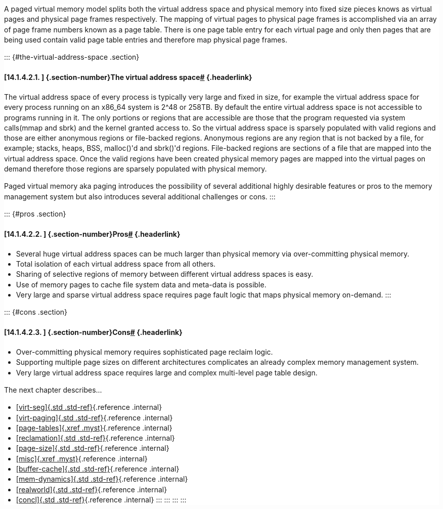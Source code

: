 A paged virtual memory model splits both the virtual address space and physical memory into fixed size pieces knows as virtual pages and physical page frames respectively. The mapping of virtual pages to physical page frames is accomplished via an array of page frame numbers known as a page table. There is one page table entry for each virtual page and only then pages that are being used contain valid page table entries and therefore map physical page frames.

::: {#the-virtual-address-space .section}

#### [14.1.4.2.1. ] {.section-number}The virtual address space[\#](#the-virtual-address-space "Link to this heading") {.headerlink}

The virtual address space of every process is typically very large and fixed in size, for example the virtual address space for every process running on an x86_64 system is 2\^48 or 258TB. By default the entire virtual address space is not accessible to programs running in it. The only portions or regions that are accessible are those that the program requested via system calls(mmap and sbrk) and the kernel granted access to. So the virtual address space is sparsely populated with valid regions and those are either anonymous regions or file-backed regions. Anonymous regions are any region that is not backed by a file, for example; stacks, heaps, BSS, malloc()'d and sbrk()'d regions. File-backed regions are sections of a file that are mapped into the virtual address space. Once the valid regions have been created physical memory pages are mapped into the virtual pages on demand therefore those regions are sparsely populated with physical memory.

Paged virtual memory aka paging introduces the possibility of several additional highly desirable features or pros to the memory management system but also introduces several additional challenges or cons.
:::

::: {#pros .section}

#### [14.1.4.2.2. ] {.section-number}Pros[\#](#pros "Link to this heading") {.headerlink}

- Several huge virtual address spaces can be much larger than physical memory via over-committing physical memory.
- Total isolation of each virtual address space from all others.
- Sharing of selective regions of memory between different virtual address spaces is easy.
- Use of memory pages to cache file system data and meta-data is possible.
- Very large and sparse virtual address space requires page fault logic that maps physical memory on-demand.
  :::

::: {#cons .section}

#### [14.1.4.2.3. ] {.section-number}Cons[\#](#cons "Link to this heading") {.headerlink}

- Over-committing physical memory requires sophisticated page reclaim logic.
- Supporting multiple page sizes on different architectures complicates an already complex memory management system.
- Very large virtual address space requires large and complex multi-level page table design.

The next chapter describes...

- [[virt-seg]{.std .std-ref}](phys-and-seg.html#cont-mm-virt-seg){.reference .internal}
- [[virt-paging]{.std .std-ref}](virt-paging.html#cont-mm-virt-paging){.reference .internal}
- [[page-tables]{.xref .myst}](#cont:mm:page-tables){.reference .internal}
- [[reclamation]{.std .std-ref}](reclamation.html#cont-mm-reclamation){.reference .internal}
- [[page-size]{.std .std-ref}](page-size.html#cont-mm-page-size){.reference .internal}
- [[misc]{.xref .myst}](#cont:mm:misc){.reference .internal}
- [[buffer-cache]{.std .std-ref}](buffer-cache.html#cont-mm-buffer-cache){.reference .internal}
- [[mem-dynamics]{.std .std-ref}](pagefaults.html#cont-mm-mmdyn){.reference .internal}
- [[realworld]{.std .std-ref}](realworld.html#cont-mm-realworld){.reference .internal}
- [[concl]{.std .std-ref}](concl.html#cont-mm-concl){.reference .internal}
  :::
  :::
  :::
  :::